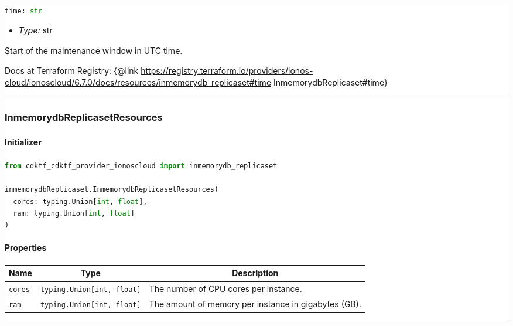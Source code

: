 ```python
time: str
```

- *Type:* str

Start of the maintenance window in UTC time.

Docs at Terraform Registry: {@link https://registry.terraform.io/providers/ionos-cloud/ionoscloud/6.7.0/docs/resources/inmemorydb_replicaset#time InmemorydbReplicaset#time}

---

### InmemorydbReplicasetResources <a name="InmemorydbReplicasetResources" id="@cdktf/provider-ionoscloud.inmemorydbReplicaset.InmemorydbReplicasetResources"></a>

#### Initializer <a name="Initializer" id="@cdktf/provider-ionoscloud.inmemorydbReplicaset.InmemorydbReplicasetResources.Initializer"></a>

```python
from cdktf_cdktf_provider_ionoscloud import inmemorydb_replicaset

inmemorydbReplicaset.InmemorydbReplicasetResources(
  cores: typing.Union[int, float],
  ram: typing.Union[int, float]
)
```

#### Properties <a name="Properties" id="Properties"></a>

| **Name** | **Type** | **Description** |
| --- | --- | --- |
| <code><a href="#@cdktf/provider-ionoscloud.inmemorydbReplicaset.InmemorydbReplicasetResources.property.cores">cores</a></code> | <code>typing.Union[int, float]</code> | The number of CPU cores per instance. |
| <code><a href="#@cdktf/provider-ionoscloud.inmemorydbReplicaset.InmemorydbReplicasetResources.property.ram">ram</a></code> | <code>typing.Union[int, float]</code> | The amount of memory per instance in gigabytes (GB). |

---

